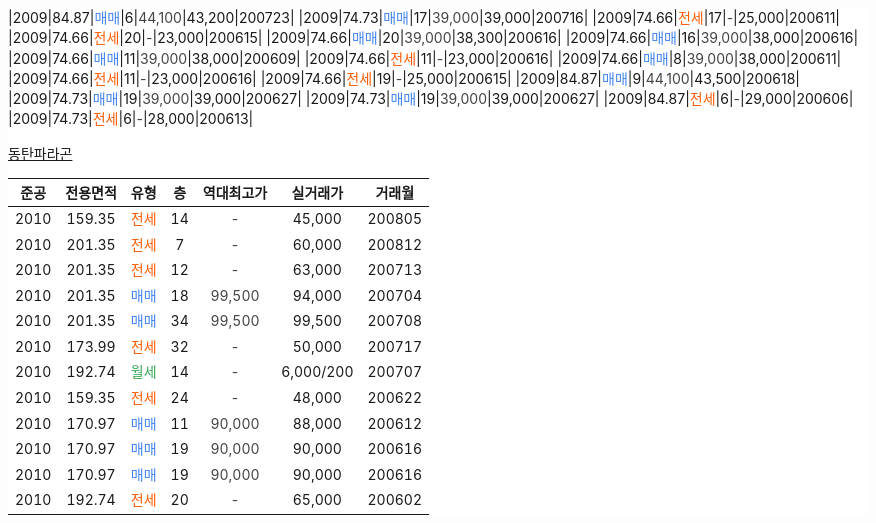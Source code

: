 |2009|84.87|<span style="color:#4285f3">매매</span>|6|<span style="color:#444444">44,100</span>|43,200|200723|
|2009|74.73|<span style="color:#4285f3">매매</span>|17|<span style="color:#444444">39,000</span>|39,000|200716|
|2009|74.66|<span style="color:#ff5a00">전세</span>|17|<span style="color:#444444">-</span>|25,000|200611|
|2009|74.66|<span style="color:#ff5a00">전세</span>|20|<span style="color:#444444">-</span>|23,000|200615|
|2009|74.66|<span style="color:#4285f3">매매</span>|20|<span style="color:#444444">39,000</span>|38,300|200616|
|2009|74.66|<span style="color:#4285f3">매매</span>|16|<span style="color:#444444">39,000</span>|38,000|200616|
|2009|74.66|<span style="color:#4285f3">매매</span>|11|<span style="color:#444444">39,000</span>|38,000|200609|
|2009|74.66|<span style="color:#ff5a00">전세</span>|11|<span style="color:#444444">-</span>|23,000|200616|
|2009|74.66|<span style="color:#4285f3">매매</span>|8|<span style="color:#444444">39,000</span>|38,000|200611|
|2009|74.66|<span style="color:#ff5a00">전세</span>|11|<span style="color:#444444">-</span>|23,000|200616|
|2009|74.66|<span style="color:#ff5a00">전세</span>|19|<span style="color:#444444">-</span>|25,000|200615|
|2009|84.87|<span style="color:#4285f3">매매</span>|9|<span style="color:#444444">44,100</span>|43,500|200618|
|2009|74.73|<span style="color:#4285f3">매매</span>|19|<span style="color:#444444">39,000</span>|39,000|200627|
|2009|74.73|<span style="color:#4285f3">매매</span>|19|<span style="color:#444444">39,000</span>|39,000|200627|
|2009|84.87|<span style="color:#ff5a00">전세</span>|6|<span style="color:#444444">-</span>|29,000|200606|
|2009|74.73|<span style="color:#ff5a00">전세</span>|6|<span style="color:#444444">-</span>|28,000|200613|

[동탄파라곤](https://search.naver.com/search.naver?query=%EA%B2%BD%EA%B8%B0%EB%8F%84+%ED%99%94%EC%84%B1%EC%8B%9C+%EB%B0%98%EC%86%A1%EB%8F%99+%EB%8F%99%ED%83%84%ED%8C%8C%EB%9D%BC%EA%B3%A4)

|준공|전용면적|유형|층|역대최고가|실거래가|거래월|
|:---:|:---:|:---:|:---:|:---:|:---:|:---:|
|2010|159.35|<span style="color:#ff5a00">전세</span>|14|<span style="color:#444444">-</span>|45,000|200805|
|2010|201.35|<span style="color:#ff5a00">전세</span>|7|<span style="color:#444444">-</span>|60,000|200812|
|2010|201.35|<span style="color:#ff5a00">전세</span>|12|<span style="color:#444444">-</span>|63,000|200713|
|2010|201.35|<span style="color:#4285f3">매매</span>|18|<span style="color:#444444">99,500</span>|94,000|200704|
|2010|201.35|<span style="color:#4285f3">매매</span>|34|<span style="color:#444444">99,500</span>|99,500|200708|
|2010|173.99|<span style="color:#ff5a00">전세</span>|32|<span style="color:#444444">-</span>|50,000|200717|
|2010|192.74|<span style="color:#34a853">월세</span>|14|<span style="color:#444444">-</span>|6,000/200|200707|
|2010|159.35|<span style="color:#ff5a00">전세</span>|24|<span style="color:#444444">-</span>|48,000|200622|
|2010|170.97|<span style="color:#4285f3">매매</span>|11|<span style="color:#444444">90,000</span>|88,000|200612|
|2010|170.97|<span style="color:#4285f3">매매</span>|19|<span style="color:#444444">90,000</span>|90,000|200616|
|2010|170.97|<span style="color:#4285f3">매매</span>|19|<span style="color:#444444">90,000</span>|90,000|200616|
|2010|192.74|<span style="color:#ff5a00">전세</span>|20|<span style="color:#444444">-</span>|65,000|200602|
